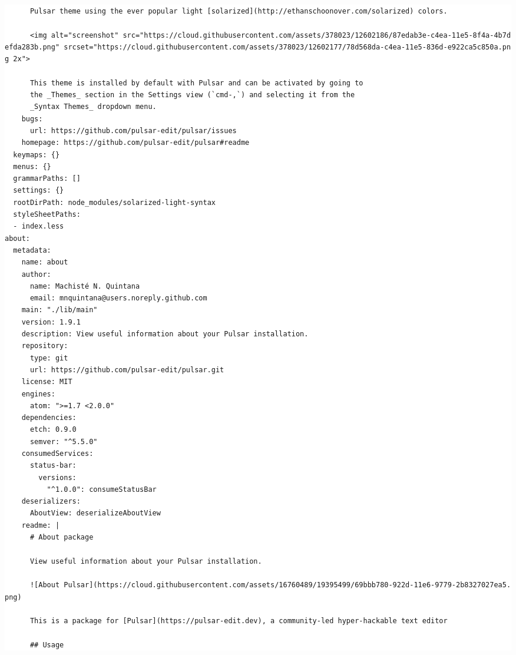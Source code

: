           Pulsar theme using the ever popular light [solarized](http://ethanschoonover.com/solarized) colors.
  
          <img alt="screenshot" src="https://cloud.githubusercontent.com/assets/378023/12602186/87edab3e-c4ea-11e5-8f4a-4b7defda283b.png" srcset="https://cloud.githubusercontent.com/assets/378023/12602177/78d568da-c4ea-11e5-836d-e922ca5c850a.png 2x">
  
          This theme is installed by default with Pulsar and can be activated by going to
          the _Themes_ section in the Settings view (`cmd-,`) and selecting it from the
          _Syntax Themes_ dropdown menu.
        bugs:
          url: https://github.com/pulsar-edit/pulsar/issues
        homepage: https://github.com/pulsar-edit/pulsar#readme
      keymaps: {}
      menus: {}
      grammarPaths: []
      settings: {}
      rootDirPath: node_modules/solarized-light-syntax
      styleSheetPaths:
      - index.less
    about:
      metadata:
        name: about
        author:
          name: Machisté N. Quintana
          email: mnquintana@users.noreply.github.com
        main: "./lib/main"
        version: 1.9.1
        description: View useful information about your Pulsar installation.
        repository:
          type: git
          url: https://github.com/pulsar-edit/pulsar.git
        license: MIT
        engines:
          atom: ">=1.7 <2.0.0"
        dependencies:
          etch: 0.9.0
          semver: "^5.5.0"
        consumedServices:
          status-bar:
            versions:
              "^1.0.0": consumeStatusBar
        deserializers:
          AboutView: deserializeAboutView
        readme: |
          # About package
  
          View useful information about your Pulsar installation.
  
          ![About Pulsar](https://cloud.githubusercontent.com/assets/16760489/19395499/69bbb780-922d-11e6-9779-2b8327027ea5.png)
  
          This is a package for [Pulsar](https://pulsar-edit.dev), a community-led hyper-hackable text editor
  
          ## Usage
  